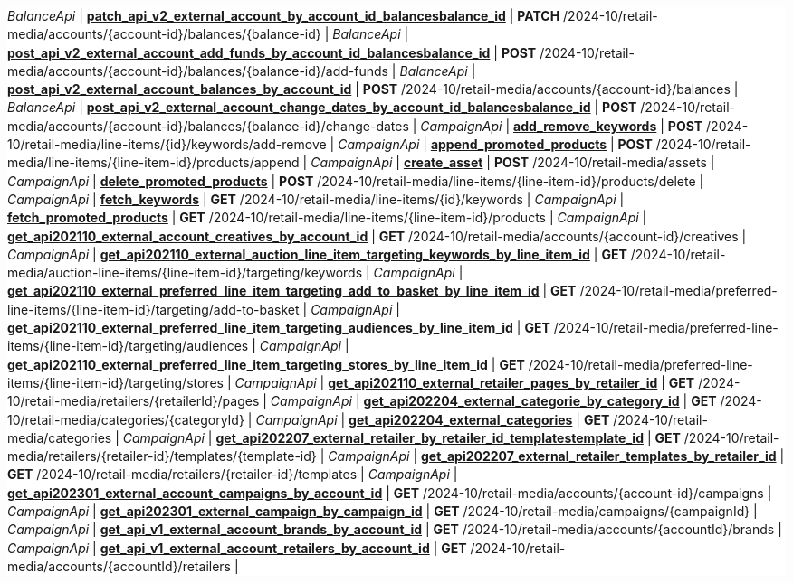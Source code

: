 *BalanceApi* | [**patch_api_v2_external_account_by_account_id_balancesbalance_id**](docs/BalanceApi.md#patch_api_v2_external_account_by_account_id_balancesbalance_id) | **PATCH** /2024-10/retail-media/accounts/{account-id}/balances/{balance-id} | 
*BalanceApi* | [**post_api_v2_external_account_add_funds_by_account_id_balancesbalance_id**](docs/BalanceApi.md#post_api_v2_external_account_add_funds_by_account_id_balancesbalance_id) | **POST** /2024-10/retail-media/accounts/{account-id}/balances/{balance-id}/add-funds | 
*BalanceApi* | [**post_api_v2_external_account_balances_by_account_id**](docs/BalanceApi.md#post_api_v2_external_account_balances_by_account_id) | **POST** /2024-10/retail-media/accounts/{account-id}/balances | 
*BalanceApi* | [**post_api_v2_external_account_change_dates_by_account_id_balancesbalance_id**](docs/BalanceApi.md#post_api_v2_external_account_change_dates_by_account_id_balancesbalance_id) | **POST** /2024-10/retail-media/accounts/{account-id}/balances/{balance-id}/change-dates | 
*CampaignApi* | [**add_remove_keywords**](docs/CampaignApi.md#add_remove_keywords) | **POST** /2024-10/retail-media/line-items/{id}/keywords/add-remove | 
*CampaignApi* | [**append_promoted_products**](docs/CampaignApi.md#append_promoted_products) | **POST** /2024-10/retail-media/line-items/{line-item-id}/products/append | 
*CampaignApi* | [**create_asset**](docs/CampaignApi.md#create_asset) | **POST** /2024-10/retail-media/assets | 
*CampaignApi* | [**delete_promoted_products**](docs/CampaignApi.md#delete_promoted_products) | **POST** /2024-10/retail-media/line-items/{line-item-id}/products/delete | 
*CampaignApi* | [**fetch_keywords**](docs/CampaignApi.md#fetch_keywords) | **GET** /2024-10/retail-media/line-items/{id}/keywords | 
*CampaignApi* | [**fetch_promoted_products**](docs/CampaignApi.md#fetch_promoted_products) | **GET** /2024-10/retail-media/line-items/{line-item-id}/products | 
*CampaignApi* | [**get_api202110_external_account_creatives_by_account_id**](docs/CampaignApi.md#get_api202110_external_account_creatives_by_account_id) | **GET** /2024-10/retail-media/accounts/{account-id}/creatives | 
*CampaignApi* | [**get_api202110_external_auction_line_item_targeting_keywords_by_line_item_id**](docs/CampaignApi.md#get_api202110_external_auction_line_item_targeting_keywords_by_line_item_id) | **GET** /2024-10/retail-media/auction-line-items/{line-item-id}/targeting/keywords | 
*CampaignApi* | [**get_api202110_external_preferred_line_item_targeting_add_to_basket_by_line_item_id**](docs/CampaignApi.md#get_api202110_external_preferred_line_item_targeting_add_to_basket_by_line_item_id) | **GET** /2024-10/retail-media/preferred-line-items/{line-item-id}/targeting/add-to-basket | 
*CampaignApi* | [**get_api202110_external_preferred_line_item_targeting_audiences_by_line_item_id**](docs/CampaignApi.md#get_api202110_external_preferred_line_item_targeting_audiences_by_line_item_id) | **GET** /2024-10/retail-media/preferred-line-items/{line-item-id}/targeting/audiences | 
*CampaignApi* | [**get_api202110_external_preferred_line_item_targeting_stores_by_line_item_id**](docs/CampaignApi.md#get_api202110_external_preferred_line_item_targeting_stores_by_line_item_id) | **GET** /2024-10/retail-media/preferred-line-items/{line-item-id}/targeting/stores | 
*CampaignApi* | [**get_api202110_external_retailer_pages_by_retailer_id**](docs/CampaignApi.md#get_api202110_external_retailer_pages_by_retailer_id) | **GET** /2024-10/retail-media/retailers/{retailerId}/pages | 
*CampaignApi* | [**get_api202204_external_categorie_by_category_id**](docs/CampaignApi.md#get_api202204_external_categorie_by_category_id) | **GET** /2024-10/retail-media/categories/{categoryId} | 
*CampaignApi* | [**get_api202204_external_categories**](docs/CampaignApi.md#get_api202204_external_categories) | **GET** /2024-10/retail-media/categories | 
*CampaignApi* | [**get_api202207_external_retailer_by_retailer_id_templatestemplate_id**](docs/CampaignApi.md#get_api202207_external_retailer_by_retailer_id_templatestemplate_id) | **GET** /2024-10/retail-media/retailers/{retailer-id}/templates/{template-id} | 
*CampaignApi* | [**get_api202207_external_retailer_templates_by_retailer_id**](docs/CampaignApi.md#get_api202207_external_retailer_templates_by_retailer_id) | **GET** /2024-10/retail-media/retailers/{retailer-id}/templates | 
*CampaignApi* | [**get_api202301_external_account_campaigns_by_account_id**](docs/CampaignApi.md#get_api202301_external_account_campaigns_by_account_id) | **GET** /2024-10/retail-media/accounts/{account-id}/campaigns | 
*CampaignApi* | [**get_api202301_external_campaign_by_campaign_id**](docs/CampaignApi.md#get_api202301_external_campaign_by_campaign_id) | **GET** /2024-10/retail-media/campaigns/{campaignId} | 
*CampaignApi* | [**get_api_v1_external_account_brands_by_account_id**](docs/CampaignApi.md#get_api_v1_external_account_brands_by_account_id) | **GET** /2024-10/retail-media/accounts/{accountId}/brands | 
*CampaignApi* | [**get_api_v1_external_account_retailers_by_account_id**](docs/CampaignApi.md#get_api_v1_external_account_retailers_by_account_id) | **GET** /2024-10/retail-media/accounts/{accountId}/retailers | 